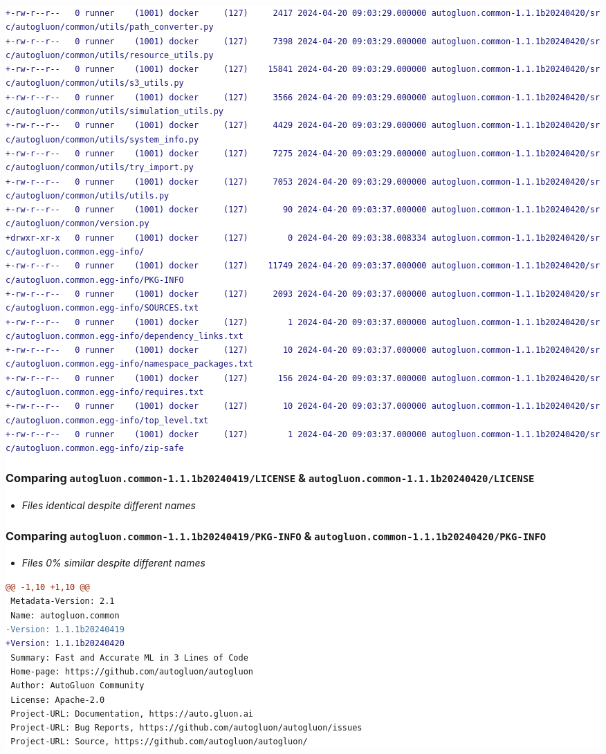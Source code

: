 ```diff
+-rw-r--r--   0 runner    (1001) docker     (127)     2417 2024-04-20 09:03:29.000000 autogluon.common-1.1.1b20240420/src/autogluon/common/utils/path_converter.py
+-rw-r--r--   0 runner    (1001) docker     (127)     7398 2024-04-20 09:03:29.000000 autogluon.common-1.1.1b20240420/src/autogluon/common/utils/resource_utils.py
+-rw-r--r--   0 runner    (1001) docker     (127)    15841 2024-04-20 09:03:29.000000 autogluon.common-1.1.1b20240420/src/autogluon/common/utils/s3_utils.py
+-rw-r--r--   0 runner    (1001) docker     (127)     3566 2024-04-20 09:03:29.000000 autogluon.common-1.1.1b20240420/src/autogluon/common/utils/simulation_utils.py
+-rw-r--r--   0 runner    (1001) docker     (127)     4429 2024-04-20 09:03:29.000000 autogluon.common-1.1.1b20240420/src/autogluon/common/utils/system_info.py
+-rw-r--r--   0 runner    (1001) docker     (127)     7275 2024-04-20 09:03:29.000000 autogluon.common-1.1.1b20240420/src/autogluon/common/utils/try_import.py
+-rw-r--r--   0 runner    (1001) docker     (127)     7053 2024-04-20 09:03:29.000000 autogluon.common-1.1.1b20240420/src/autogluon/common/utils/utils.py
+-rw-r--r--   0 runner    (1001) docker     (127)       90 2024-04-20 09:03:37.000000 autogluon.common-1.1.1b20240420/src/autogluon/common/version.py
+drwxr-xr-x   0 runner    (1001) docker     (127)        0 2024-04-20 09:03:38.008334 autogluon.common-1.1.1b20240420/src/autogluon.common.egg-info/
+-rw-r--r--   0 runner    (1001) docker     (127)    11749 2024-04-20 09:03:37.000000 autogluon.common-1.1.1b20240420/src/autogluon.common.egg-info/PKG-INFO
+-rw-r--r--   0 runner    (1001) docker     (127)     2093 2024-04-20 09:03:37.000000 autogluon.common-1.1.1b20240420/src/autogluon.common.egg-info/SOURCES.txt
+-rw-r--r--   0 runner    (1001) docker     (127)        1 2024-04-20 09:03:37.000000 autogluon.common-1.1.1b20240420/src/autogluon.common.egg-info/dependency_links.txt
+-rw-r--r--   0 runner    (1001) docker     (127)       10 2024-04-20 09:03:37.000000 autogluon.common-1.1.1b20240420/src/autogluon.common.egg-info/namespace_packages.txt
+-rw-r--r--   0 runner    (1001) docker     (127)      156 2024-04-20 09:03:37.000000 autogluon.common-1.1.1b20240420/src/autogluon.common.egg-info/requires.txt
+-rw-r--r--   0 runner    (1001) docker     (127)       10 2024-04-20 09:03:37.000000 autogluon.common-1.1.1b20240420/src/autogluon.common.egg-info/top_level.txt
+-rw-r--r--   0 runner    (1001) docker     (127)        1 2024-04-20 09:03:37.000000 autogluon.common-1.1.1b20240420/src/autogluon.common.egg-info/zip-safe
```

### Comparing `autogluon.common-1.1.1b20240419/LICENSE` & `autogluon.common-1.1.1b20240420/LICENSE`

 * *Files identical despite different names*

### Comparing `autogluon.common-1.1.1b20240419/PKG-INFO` & `autogluon.common-1.1.1b20240420/PKG-INFO`

 * *Files 0% similar despite different names*

```diff
@@ -1,10 +1,10 @@
 Metadata-Version: 2.1
 Name: autogluon.common
-Version: 1.1.1b20240419
+Version: 1.1.1b20240420
 Summary: Fast and Accurate ML in 3 Lines of Code
 Home-page: https://github.com/autogluon/autogluon
 Author: AutoGluon Community
 License: Apache-2.0
 Project-URL: Documentation, https://auto.gluon.ai
 Project-URL: Bug Reports, https://github.com/autogluon/autogluon/issues
 Project-URL: Source, https://github.com/autogluon/autogluon/
```
